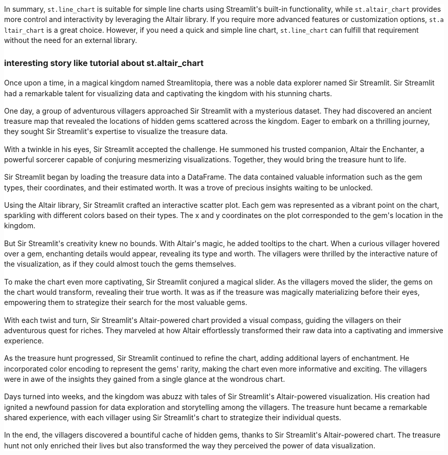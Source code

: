 In summary, `st.line_chart` is suitable for simple line charts using Streamlit's built-in functionality, while `st.altair_chart` provides more control and interactivity by leveraging the Altair library. If you require more advanced features or customization options, `st.altair_chart` is a great choice. However, if you need a quick and simple line chart, `st.line_chart` can fulfill that requirement without the need for an external library.

### interesting story like tutorial about st.altair_chart


Once upon a time, in a magical kingdom named Streamlitopia, there was a noble data explorer named Sir Streamlit. Sir Streamlit had a remarkable talent for visualizing data and captivating the kingdom with his stunning charts.

One day, a group of adventurous villagers approached Sir Streamlit with a mysterious dataset. They had discovered an ancient treasure map that revealed the locations of hidden gems scattered across the kingdom. Eager to embark on a thrilling journey, they sought Sir Streamlit's expertise to visualize the treasure data.

With a twinkle in his eyes, Sir Streamlit accepted the challenge. He summoned his trusted companion, Altair the Enchanter, a powerful sorcerer capable of conjuring mesmerizing visualizations. Together, they would bring the treasure hunt to life.

Sir Streamlit began by loading the treasure data into a DataFrame. The data contained valuable information such as the gem types, their coordinates, and their estimated worth. It was a trove of precious insights waiting to be unlocked.

Using the Altair library, Sir Streamlit crafted an interactive scatter plot. Each gem was represented as a vibrant point on the chart, sparkling with different colors based on their types. The x and y coordinates on the plot corresponded to the gem's location in the kingdom.

But Sir Streamlit's creativity knew no bounds. With Altair's magic, he added tooltips to the chart. When a curious villager hovered over a gem, enchanting details would appear, revealing its type and worth. The villagers were thrilled by the interactive nature of the visualization, as if they could almost touch the gems themselves.

To make the chart even more captivating, Sir Streamlit conjured a magical slider. As the villagers moved the slider, the gems on the chart would transform, revealing their true worth. It was as if the treasure was magically materializing before their eyes, empowering them to strategize their search for the most valuable gems.

With each twist and turn, Sir Streamlit's Altair-powered chart provided a visual compass, guiding the villagers on their adventurous quest for riches. They marveled at how Altair effortlessly transformed their raw data into a captivating and immersive experience.

As the treasure hunt progressed, Sir Streamlit continued to refine the chart, adding additional layers of enchantment. He incorporated color encoding to represent the gems' rarity, making the chart even more informative and exciting. The villagers were in awe of the insights they gained from a single glance at the wondrous chart.

Days turned into weeks, and the kingdom was abuzz with tales of Sir Streamlit's Altair-powered visualization. His creation had ignited a newfound passion for data exploration and storytelling among the villagers. The treasure hunt became a remarkable shared experience, with each villager using Sir Streamlit's chart to strategize their individual quests.

In the end, the villagers discovered a bountiful cache of hidden gems, thanks to Sir Streamlit's Altair-powered chart. The treasure hunt not only enriched their lives but also transformed the way they perceived the power of data visualization.
